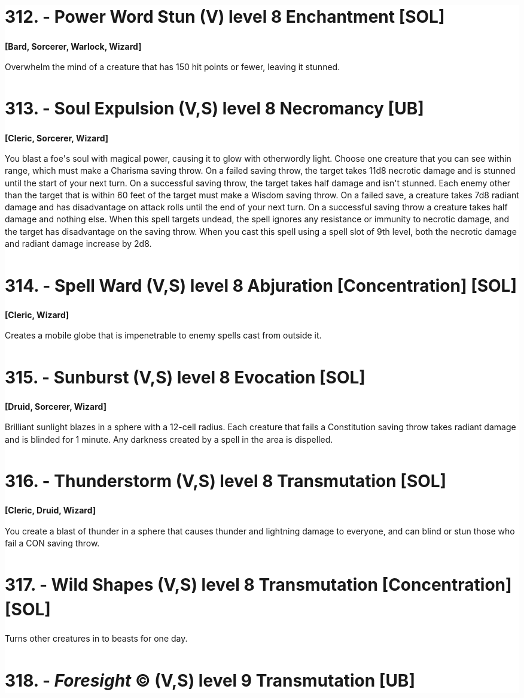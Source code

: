 # 312. - Power Word Stun (V) level 8 Enchantment [SOL]

**[Bard, Sorcerer, Warlock, Wizard]**

Overwhelm the mind of a creature that has 150 hit points or fewer, leaving it stunned.

# 313. - Soul Expulsion (V,S) level 8 Necromancy [UB]

**[Cleric, Sorcerer, Wizard]**

You blast a foe's soul with magical power, causing it to glow with otherwordly light. Choose one creature that you can see within range, which must make a Charisma saving throw. On a failed saving throw, the target takes 11d8 necrotic damage and is stunned until the start of your next turn. On a successful saving throw, the target takes half damage and isn't stunned. Each enemy other than the target that is within 60 feet of the target must make a Wisdom saving throw. On a failed save, a creature takes 7d8 radiant damage and has disadvantage on attack rolls until the end of your next turn. On a successful saving throw a creature takes half damage and nothing else. When this spell targets undead, the spell ignores any resistance or immunity to necrotic damage, and the target has disadvantage on the saving throw. When you cast this spell using a spell slot of 9th level, both the necrotic damage and radiant damage increase by 2d8.

# 314. - Spell Ward (V,S) level 8 Abjuration [Concentration] [SOL]

**[Cleric, Wizard]**

Creates a mobile globe that is impenetrable to enemy spells cast from outside it.

# 315. - Sunburst (V,S) level 8 Evocation [SOL]

**[Druid, Sorcerer, Wizard]**

Brilliant sunlight blazes in a sphere with a 12-cell radius. Each creature that fails a Constitution saving throw takes radiant damage and is blinded for 1 minute. Any darkness created by a spell in the area is dispelled.

# 316. - Thunderstorm (V,S) level 8 Transmutation [SOL]

**[Cleric, Druid, Wizard]**

You create a blast of thunder in a sphere that causes thunder and lightning damage to everyone, and can blind or stun those who fail a CON saving throw.

# 317. - Wild Shapes (V,S) level 8 Transmutation [Concentration] [SOL]


Turns other creatures in to beasts for one day.

# 318. - *Foresight* © (V,S) level 9 Transmutation [UB]
